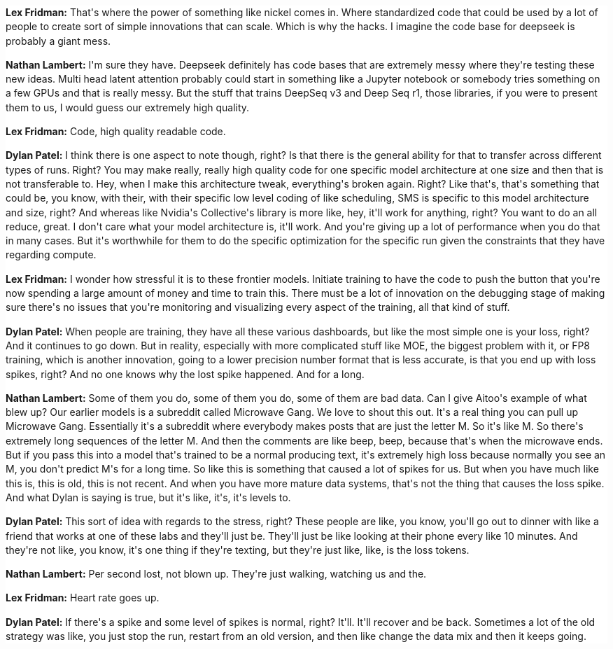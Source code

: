 **Lex Fridman:** That's where the power of something like nickel comes in. Where standardized code that could be used by a lot of people to create sort of simple innovations that can scale. Which is why the hacks. I imagine the code base for deepseek is probably a giant mess.

**Nathan Lambert:** I'm sure they have. Deepseek definitely has code bases that are extremely messy where they're testing these new ideas. Multi head latent attention probably could start in something like a Jupyter notebook or somebody tries something on a few GPUs and that is really messy. But the stuff that trains DeepSeq v3 and Deep Seq r1, those libraries, if you were to present them to us, I would guess our extremely high quality.

**Lex Fridman:** Code, high quality readable code.

**Dylan Patel:** I think there is one aspect to note though, right? Is that there is the general ability for that to transfer across different types of runs. Right? You may make really, really high quality code for one specific model architecture at one size and then that is not transferable to. Hey, when I make this architecture tweak, everything's broken again. Right? Like that's, that's something that could be, you know, with their, with their specific low level coding of like scheduling, SMS is specific to this model architecture and size, right? And whereas like Nvidia's Collective's library is more like, hey, it'll work for anything, right? You want to do an all reduce, great. I don't care what your model architecture is, it'll work. And you're giving up a lot of performance when you do that in many cases. But it's worthwhile for them to do the specific optimization for the specific run given the constraints that they have regarding compute.

**Lex Fridman:** I wonder how stressful it is to these frontier models. Initiate training to have the code to push the button that you're now spending a large amount of money and time to train this. There must be a lot of innovation on the debugging stage of making sure there's no issues that you're monitoring and visualizing every aspect of the training, all that kind of stuff.

**Dylan Patel:** When people are training, they have all these various dashboards, but like the most simple one is your loss, right? And it continues to go down. But in reality, especially with more complicated stuff like MOE, the biggest problem with it, or FP8 training, which is another innovation, going to a lower precision number format that is less accurate, is that you end up with loss spikes, right? And no one knows why the lost spike happened. And for a long.

**Nathan Lambert:** Some of them you do, some of them you do, some of them are bad data. Can I give Aitoo's example of what blew up? Our earlier models is a subreddit called Microwave Gang. We love to shout this out. It's a real thing you can pull up Microwave Gang. Essentially it's a subreddit where everybody makes posts that are just the letter M. So it's like M. So there's extremely long sequences of the letter M. And then the comments are like beep, beep, because that's when the microwave ends. But if you pass this into a model that's trained to be a normal producing text, it's extremely high loss because normally you see an M, you don't predict M's for a long time. So like this is something that caused a lot of spikes for us. But when you have much like this is, this is old, this is not recent. And when you have more mature data systems, that's not the thing that causes the loss spike. And what Dylan is saying is true, but it's like, it's, it's levels to.

**Dylan Patel:** This sort of idea with regards to the stress, right? These people are like, you know, you'll go out to dinner with like a friend that works at one of these labs and they'll just be. They'll just be like looking at their phone every like 10 minutes. And they're not like, you know, it's one thing if they're texting, but they're just like, like, is the loss tokens.

**Nathan Lambert:** Per second lost, not blown up. They're just walking, watching us and the.

**Lex Fridman:** Heart rate goes up.

**Dylan Patel:** If there's a spike and some level of spikes is normal, right? It'll. It'll recover and be back. Sometimes a lot of the old strategy was like, you just stop the run, restart from an old version, and then like change the data mix and then it keeps going.

